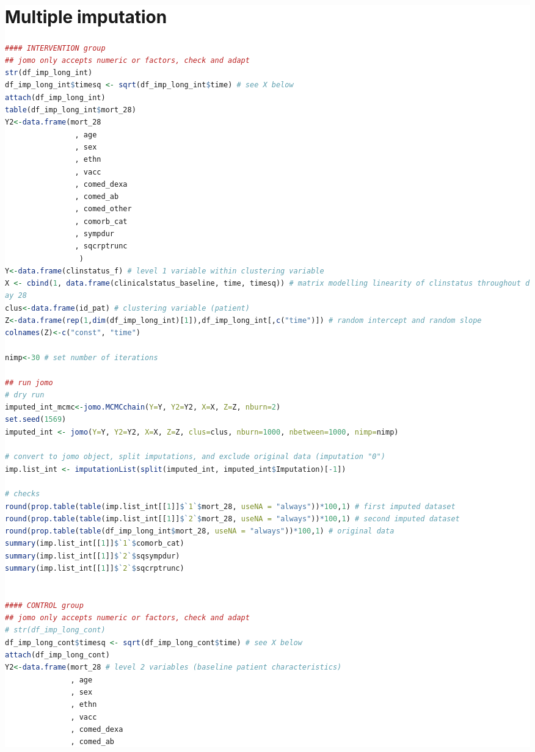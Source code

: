 # Multiple imputation

```r
#### INTERVENTION group
## jomo only accepts numeric or factors, check and adapt
str(df_imp_long_int)
df_imp_long_int$timesq <- sqrt(df_imp_long_int$time) # see X below
attach(df_imp_long_int)
table(df_imp_long_int$mort_28)
Y2<-data.frame(mort_28
                , age
                , sex
                , ethn
                , vacc
                , comed_dexa
                , comed_ab
                , comed_other
                , comorb_cat
                , sympdur
                , sqcrptrunc
                 )
Y<-data.frame(clinstatus_f) # level 1 variable within clustering variable
X <- cbind(1, data.frame(clinicalstatus_baseline, time, timesq)) # matrix modelling linearity of clinstatus throughout day 28
clus<-data.frame(id_pat) # clustering variable (patient)
Z<-data.frame(rep(1,dim(df_imp_long_int)[1]),df_imp_long_int[,c("time")]) # random intercept and random slope
colnames(Z)<-c("const", "time") 

nimp<-30 # set number of iterations

## run jomo
# dry run
imputed_int_mcmc<-jomo.MCMCchain(Y=Y, Y2=Y2, X=X, Z=Z, nburn=2)
set.seed(1569)
imputed_int <- jomo(Y=Y, Y2=Y2, X=X, Z=Z, clus=clus, nburn=1000, nbetween=1000, nimp=nimp)

# convert to jomo object, split imputations, and exclude original data (imputation "0")
imp.list_int <- imputationList(split(imputed_int, imputed_int$Imputation)[-1])

# checks
round(prop.table(table(imp.list_int[[1]]$`1`$mort_28, useNA = "always"))*100,1) # first imputed dataset
round(prop.table(table(imp.list_int[[1]]$`2`$mort_28, useNA = "always"))*100,1) # second imputed dataset
round(prop.table(table(df_imp_long_int$mort_28, useNA = "always"))*100,1) # original data
summary(imp.list_int[[1]]$`1`$comorb_cat)
summary(imp.list_int[[1]]$`2`$sqsympdur)
summary(imp.list_int[[1]]$`2`$sqcrptrunc)


#### CONTROL group
## jomo only accepts numeric or factors, check and adapt
# str(df_imp_long_cont)
df_imp_long_cont$timesq <- sqrt(df_imp_long_cont$time) # see X below
attach(df_imp_long_cont)
Y2<-data.frame(mort_28 # level 2 variables (baseline patient characteristics)
               , age
               , sex
               , ethn
               , vacc
               , comed_dexa
               , comed_ab
```